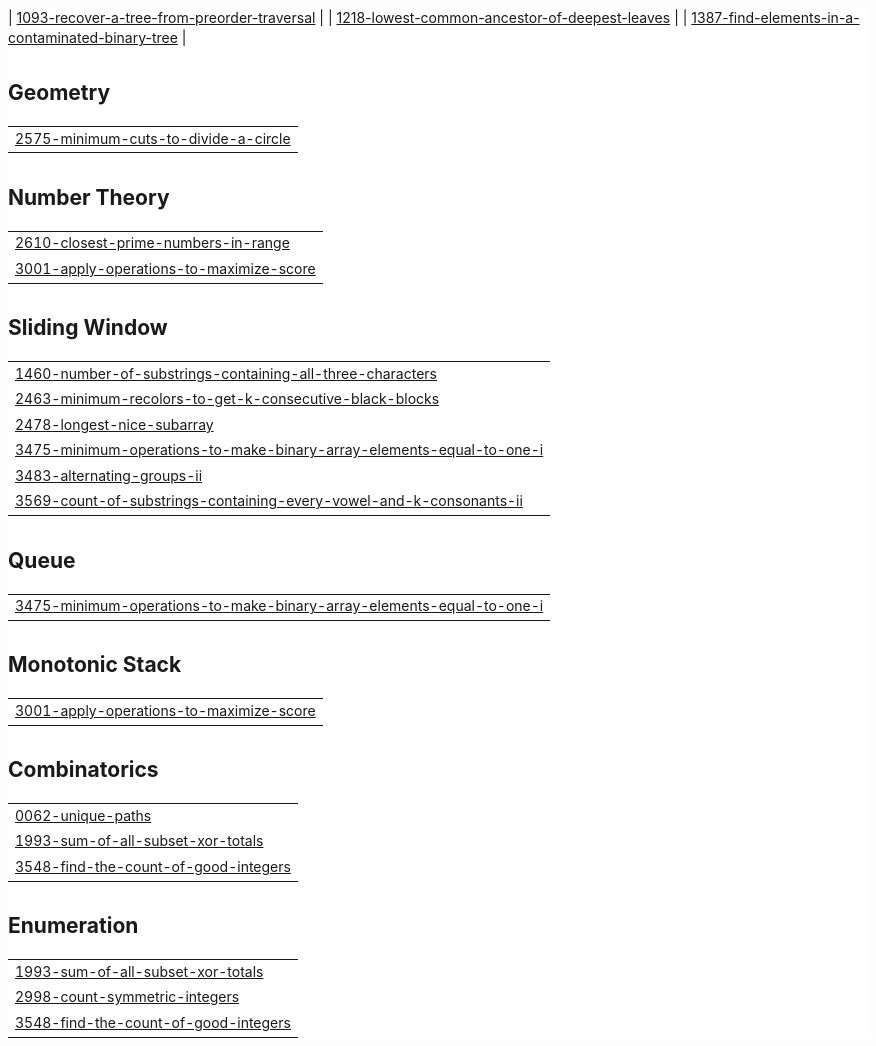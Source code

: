 | [1093-recover-a-tree-from-preorder-traversal](https://github.com/Kamal6495/Leetcode_Solution/tree/master/1093-recover-a-tree-from-preorder-traversal) |
| [1218-lowest-common-ancestor-of-deepest-leaves](https://github.com/Kamal6495/Leetcode_Solution/tree/master/1218-lowest-common-ancestor-of-deepest-leaves) |
| [1387-find-elements-in-a-contaminated-binary-tree](https://github.com/Kamal6495/Leetcode_Solution/tree/master/1387-find-elements-in-a-contaminated-binary-tree) |
## Geometry
|  |
| ------- |
| [2575-minimum-cuts-to-divide-a-circle](https://github.com/Kamal6495/Leetcode_Solution/tree/master/2575-minimum-cuts-to-divide-a-circle) |
## Number Theory
|  |
| ------- |
| [2610-closest-prime-numbers-in-range](https://github.com/Kamal6495/Leetcode_Solution/tree/master/2610-closest-prime-numbers-in-range) |
| [3001-apply-operations-to-maximize-score](https://github.com/Kamal6495/Leetcode_Solution/tree/master/3001-apply-operations-to-maximize-score) |
## Sliding Window
|  |
| ------- |
| [1460-number-of-substrings-containing-all-three-characters](https://github.com/Kamal6495/Leetcode_Solution/tree/master/1460-number-of-substrings-containing-all-three-characters) |
| [2463-minimum-recolors-to-get-k-consecutive-black-blocks](https://github.com/Kamal6495/Leetcode_Solution/tree/master/2463-minimum-recolors-to-get-k-consecutive-black-blocks) |
| [2478-longest-nice-subarray](https://github.com/Kamal6495/Leetcode_Solution/tree/master/2478-longest-nice-subarray) |
| [3475-minimum-operations-to-make-binary-array-elements-equal-to-one-i](https://github.com/Kamal6495/Leetcode_Solution/tree/master/3475-minimum-operations-to-make-binary-array-elements-equal-to-one-i) |
| [3483-alternating-groups-ii](https://github.com/Kamal6495/Leetcode_Solution/tree/master/3483-alternating-groups-ii) |
| [3569-count-of-substrings-containing-every-vowel-and-k-consonants-ii](https://github.com/Kamal6495/Leetcode_Solution/tree/master/3569-count-of-substrings-containing-every-vowel-and-k-consonants-ii) |
## Queue
|  |
| ------- |
| [3475-minimum-operations-to-make-binary-array-elements-equal-to-one-i](https://github.com/Kamal6495/Leetcode_Solution/tree/master/3475-minimum-operations-to-make-binary-array-elements-equal-to-one-i) |
## Monotonic Stack
|  |
| ------- |
| [3001-apply-operations-to-maximize-score](https://github.com/Kamal6495/Leetcode_Solution/tree/master/3001-apply-operations-to-maximize-score) |
## Combinatorics
|  |
| ------- |
| [0062-unique-paths](https://github.com/Kamal6495/Leetcode_Solution/tree/master/0062-unique-paths) |
| [1993-sum-of-all-subset-xor-totals](https://github.com/Kamal6495/Leetcode_Solution/tree/master/1993-sum-of-all-subset-xor-totals) |
| [3548-find-the-count-of-good-integers](https://github.com/Kamal6495/Leetcode_Solution/tree/master/3548-find-the-count-of-good-integers) |
## Enumeration
|  |
| ------- |
| [1993-sum-of-all-subset-xor-totals](https://github.com/Kamal6495/Leetcode_Solution/tree/master/1993-sum-of-all-subset-xor-totals) |
| [2998-count-symmetric-integers](https://github.com/Kamal6495/Leetcode_Solution/tree/master/2998-count-symmetric-integers) |
| [3548-find-the-count-of-good-integers](https://github.com/Kamal6495/Leetcode_Solution/tree/master/3548-find-the-count-of-good-integers) |